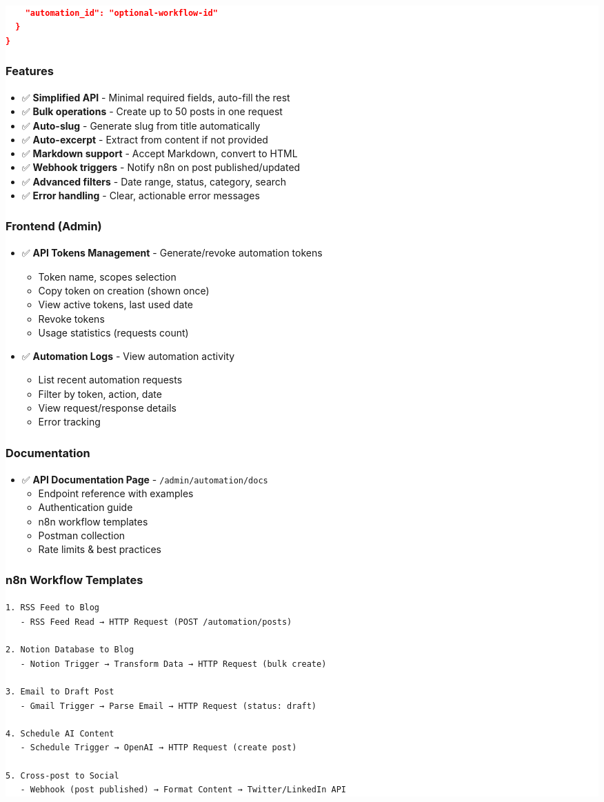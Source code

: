 ```json
    "automation_id": "optional-workflow-id"
  }
}
```

### Features
- ✅ **Simplified API** - Minimal required fields, auto-fill the rest
- ✅ **Bulk operations** - Create up to 50 posts in one request
- ✅ **Auto-slug** - Generate slug from title automatically
- ✅ **Auto-excerpt** - Extract from content if not provided
- ✅ **Markdown support** - Accept Markdown, convert to HTML
- ✅ **Webhook triggers** - Notify n8n on post published/updated
- ✅ **Advanced filters** - Date range, status, category, search
- ✅ **Error handling** - Clear, actionable error messages

### Frontend (Admin)
- ✅ **API Tokens Management** - Generate/revoke automation tokens
  - Token name, scopes selection
  - Copy token on creation (shown once)
  - View active tokens, last used date
  - Revoke tokens
  - Usage statistics (requests count)

- ✅ **Automation Logs** - View automation activity
  - List recent automation requests
  - Filter by token, action, date
  - View request/response details
  - Error tracking

### Documentation
- ✅ **API Documentation Page** - `/admin/automation/docs`
  - Endpoint reference with examples
  - Authentication guide
  - n8n workflow templates
  - Postman collection
  - Rate limits & best practices

### n8n Workflow Templates
```
1. RSS Feed to Blog
   - RSS Feed Read → HTTP Request (POST /automation/posts)

2. Notion Database to Blog
   - Notion Trigger → Transform Data → HTTP Request (bulk create)

3. Email to Draft Post
   - Gmail Trigger → Parse Email → HTTP Request (status: draft)

4. Schedule AI Content
   - Schedule Trigger → OpenAI → HTTP Request (create post)

5. Cross-post to Social
   - Webhook (post published) → Format Content → Twitter/LinkedIn API
```
